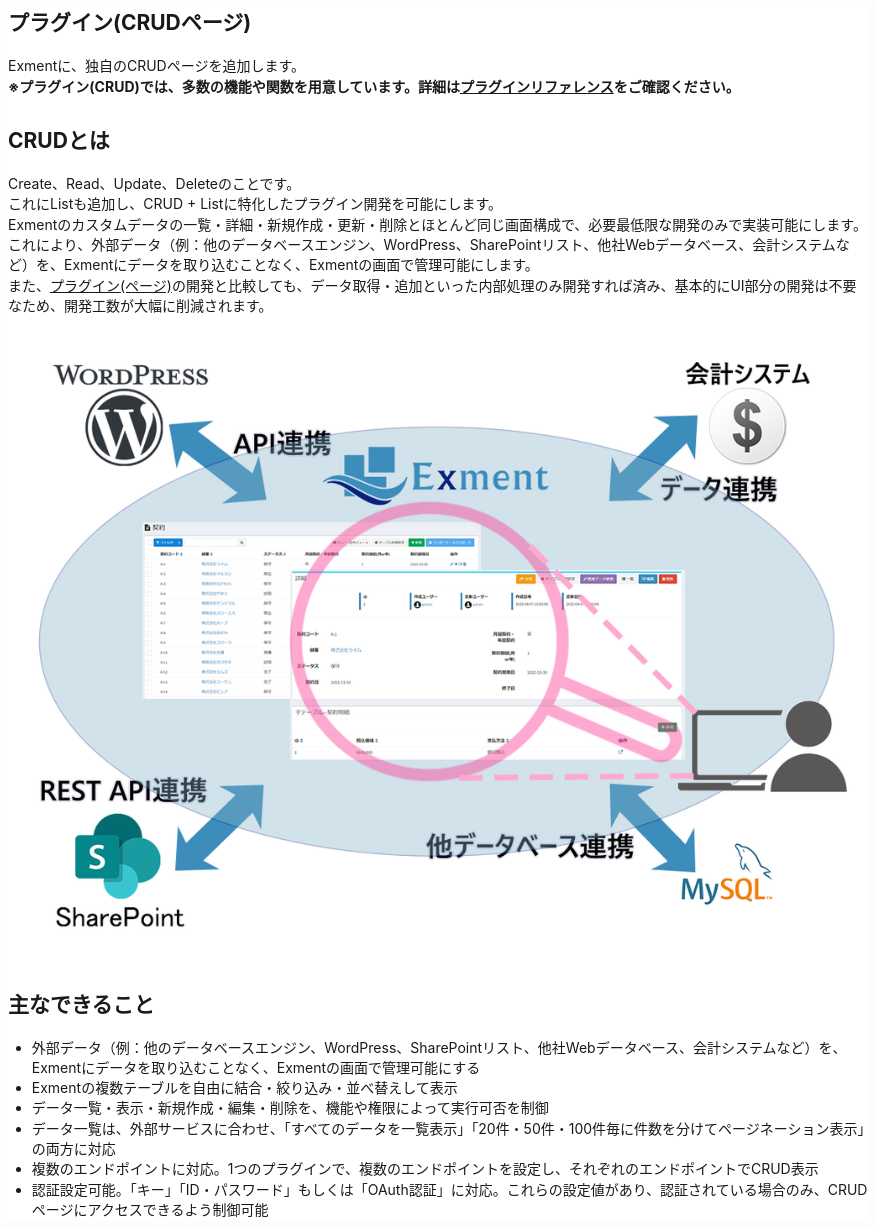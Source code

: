 ## プラグイン(CRUDページ)
Exmentに、独自のCRUDページを追加します。  
**※プラグイン(CRUD)では、多数の機能や関数を用意しています。詳細は[プラグインリファレンス](/ja/plugin_reference_crud)をご確認ください。**  

## CRUDとは
Create、Read、Update、Deleteのことです。  
これにListも追加し、CRUD + Listに特化したプラグイン開発を可能にします。  
Exmentのカスタムデータの一覧・詳細・新規作成・更新・削除とほとんど同じ画面構成で、必要最低限な開発のみで実装可能にします。  
これにより、外部データ（例：他のデータベースエンジン、WordPress、SharePointリスト、他社Webデータベース、会計システムなど）を、Exmentにデータを取り込むことなく、Exmentの画面で管理可能にします。  
また、[プラグイン(ページ)](/ja/plugin_quickstart_page)の開発と比較しても、データ取得・追加といった内部処理のみ開発すれば済み、基本的にUI部分の開発は不要なため、開発工数が大幅に削減されます。

![CRUD](img/crud/crud1.png)  

## 主なできること
- 外部データ（例：他のデータベースエンジン、WordPress、SharePointリスト、他社Webデータベース、会計システムなど）を、Exmentにデータを取り込むことなく、Exmentの画面で管理可能にする
- Exmentの複数テーブルを自由に結合・絞り込み・並べ替えして表示
- データ一覧・表示・新規作成・編集・削除を、機能や権限によって実行可否を制御
- データ一覧は、外部サービスに合わせ、「すべてのデータを一覧表示」「20件・50件・100件毎に件数を分けてページネーション表示」の両方に対応
- 複数のエンドポイントに対応。1つのプラグインで、複数のエンドポイントを設定し、それぞれのエンドポイントでCRUD表示
- 認証設定可能。「キー」「ID・パスワード」もしくは「OAuth認証」に対応。これらの設定値があり、認証されている場合のみ、CRUDページにアクセスできるよう制御可能
